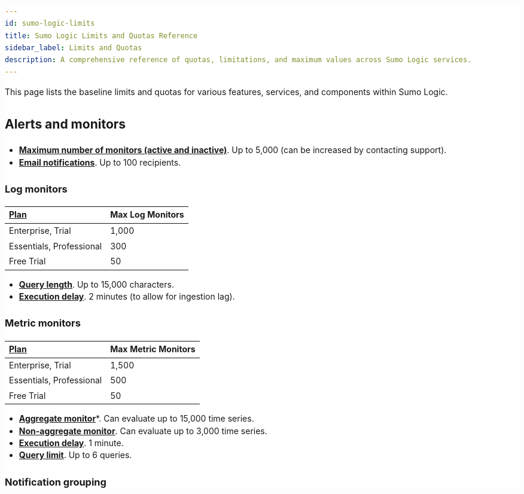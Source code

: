 ```yaml
---
id: sumo-logic-limits
title: Sumo Logic Limits and Quotas Reference
sidebar_label: Limits and Quotas
description: A comprehensive reference of quotas, limitations, and maximum values across Sumo Logic services.
---
```


This page lists the baseline limits and quotas for various features, services, and components within Sumo Logic.

## Alerts and monitors

- **[Maximum number of monitors (active and inactive)](/docs/alerts/monitors/monitor-faq/#is-there-a-limit-to-the-number-of-monitors-i-can-have)**. Up to 5,000 (can be increased by contacting support).
- **[Email notifications](/docs/alerts/monitors/overview/#general)**. Up to 100 recipients.

### Log monitors

| [Plan](/docs/alerts/monitors/overview/#log-monitors) | Max Log Monitors |
|:-------------------------|:-----------------|
| Enterprise, Trial        | 1,000            |
| Essentials, Professional | 300              |
| Free Trial               | 50               |

- **[Query length](/docs/alerts/monitors/overview/#general)**. Up to 15,000 characters.
- **[Execution delay](/docs/alerts/monitors/overview/#general)**. 2 minutes (to allow for ingestion lag).

### Metric monitors

| [Plan]((/docs/alerts/monitors/overview/#metrics-monitors)) | Max Metric Monitors |
|:-------------------------|:--------------------|
| Enterprise, Trial        | 1,500               |
| Essentials, Professional | 500                 |
| Free Trial               | 50                  |

- **[Aggregate monitor](/docs/alerts/monitors/overview/#general)***. Can evaluate up to 15,000 time series.
- **[Non-aggregate monitor](/docs/alerts/monitors/overview/#general)**. Can evaluate up to 3,000 time series.
- **[Execution delay](/docs/alerts/monitors/overview/#metrics-monitors)**. 1 minute.
- **[Query limit](/docs/alerts/monitors/overview/#general)**. Up to 6 queries.

### Notification grouping
